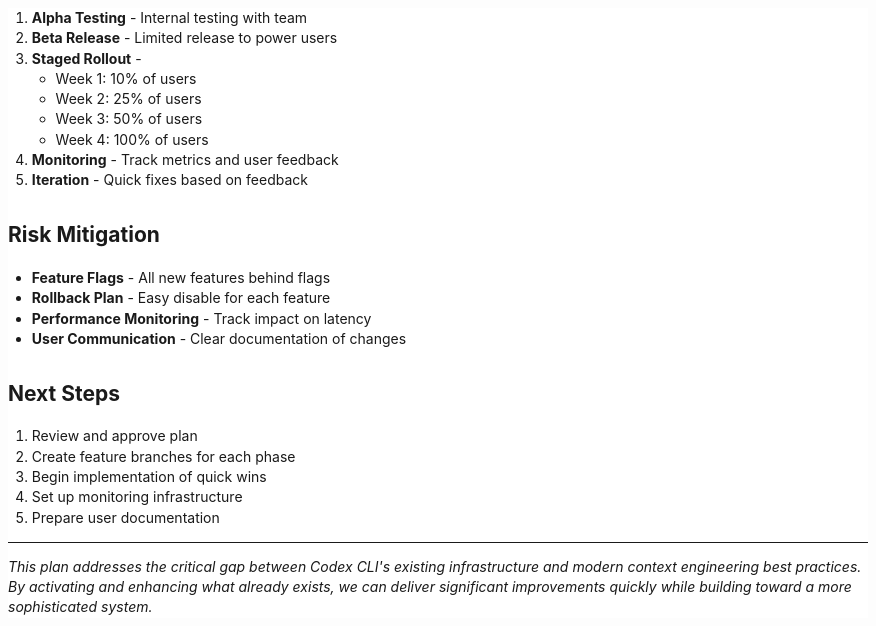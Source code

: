 1. **Alpha Testing** - Internal testing with team
2. **Beta Release** - Limited release to power users
3. **Staged Rollout** - 
   - Week 1: 10% of users
   - Week 2: 25% of users
   - Week 3: 50% of users
   - Week 4: 100% of users
4. **Monitoring** - Track metrics and user feedback
5. **Iteration** - Quick fixes based on feedback

## Risk Mitigation

- **Feature Flags** - All new features behind flags
- **Rollback Plan** - Easy disable for each feature
- **Performance Monitoring** - Track impact on latency
- **User Communication** - Clear documentation of changes

## Next Steps

1. Review and approve plan
2. Create feature branches for each phase
3. Begin implementation of quick wins
4. Set up monitoring infrastructure
5. Prepare user documentation

---

*This plan addresses the critical gap between Codex CLI's existing infrastructure and modern context engineering best practices. By activating and enhancing what already exists, we can deliver significant improvements quickly while building toward a more sophisticated system.*